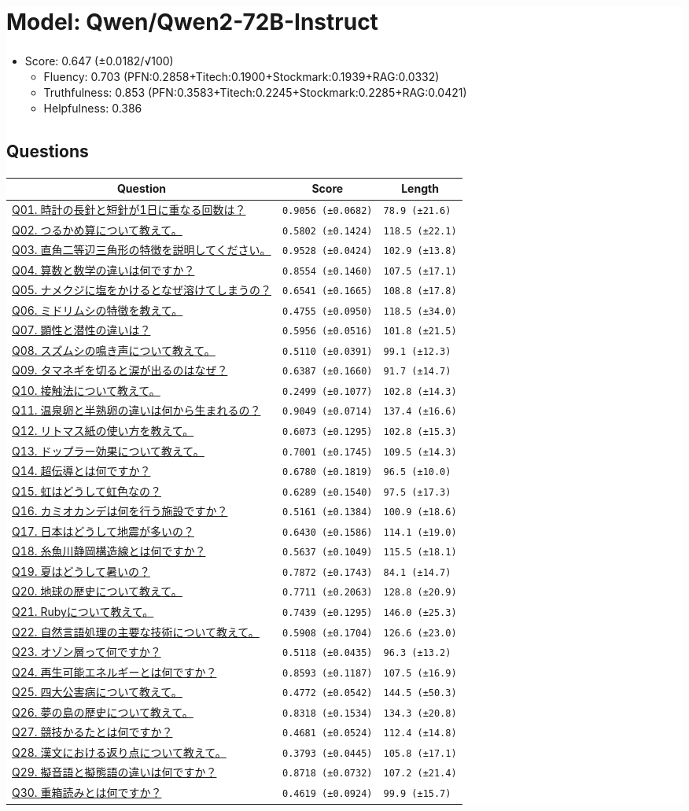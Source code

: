 # Model: Qwen/Qwen2-72B-Instruct



- Score: 0.647 (±0.0182/√100)
  - Fluency: 0.703 (PFN:0.2858+Titech:0.1900+Stockmark:0.1939+RAG:0.0332)
  - Truthfulness: 0.853 (PFN:0.3583+Titech:0.2245+Stockmark:0.2285+RAG:0.0421)
  - Helpfulness: 0.386
## Questions

| Question | Score | Length |
|----------|-------|--------|
| [Q01. 時計の長針と短針が1日に重なる回数は？](#Q01) | <code>0.9056 (±0.0682)</code> | <code>78.9 (±21.6)</code> |
| [Q02. つるかめ算について教えて。](#Q02) | <code>0.5802 (±0.1424)</code> | <code>118.5 (±22.1)</code> |
| [Q03. 直角二等辺三角形の特徴を説明してください。](#Q03) | <code>0.9528 (±0.0424)</code> | <code>102.9 (±13.8)</code> |
| [Q04. 算数と数学の違いは何ですか？](#Q04) | <code>0.8554 (±0.1460)</code> | <code>107.5 (±17.1)</code> |
| [Q05. ナメクジに塩をかけるとなぜ溶けてしまうの？](#Q05) | <code>0.6541 (±0.1665)</code> | <code>108.8 (±17.8)</code> |
| [Q06. ミドリムシの特徴を教えて。](#Q06) | <code>0.4755 (±0.0950)</code> | <code>118.5 (±34.0)</code> |
| [Q07. 顕性と潜性の違いは？](#Q07) | <code>0.5956 (±0.0516)</code> | <code>101.8 (±21.5)</code> |
| [Q08. スズムシの鳴き声について教えて。](#Q08) | <code>0.5110 (±0.0391)</code> | <code>99.1 (±12.3)</code> |
| [Q09. タマネギを切ると涙が出るのはなぜ？](#Q09) | <code>0.6387 (±0.1660)</code> | <code>91.7 (±14.7)</code> |
| [Q10. 接触法について教えて。](#Q10) | <code>0.2499 (±0.1077)</code> | <code>102.8 (±14.3)</code> |
| [Q11. 温泉卵と半熟卵の違いは何から生まれるの？](#Q11) | <code>0.9049 (±0.0714)</code> | <code>137.4 (±16.6)</code> |
| [Q12. リトマス紙の使い方を教えて。](#Q12) | <code>0.6073 (±0.1295)</code> | <code>102.8 (±15.3)</code> |
| [Q13. ドップラー効果について教えて。](#Q13) | <code>0.7001 (±0.1745)</code> | <code>109.5 (±14.3)</code> |
| [Q14. 超伝導とは何ですか？](#Q14) | <code>0.6780 (±0.1819)</code> | <code>96.5 (±10.0)</code> |
| [Q15. 虹はどうして虹色なの？](#Q15) | <code>0.6289 (±0.1540)</code> | <code>97.5 (±17.3)</code> |
| [Q16. カミオカンデは何を行う施設ですか？](#Q16) | <code>0.5161 (±0.1384)</code> | <code>100.9 (±18.6)</code> |
| [Q17. 日本はどうして地震が多いの？](#Q17) | <code>0.6430 (±0.1586)</code> | <code>114.1 (±19.0)</code> |
| [Q18. 糸魚川静岡構造線とは何ですか？](#Q18) | <code>0.5637 (±0.1049)</code> | <code>115.5 (±18.1)</code> |
| [Q19. 夏はどうして暑いの？](#Q19) | <code>0.7872 (±0.1743)</code> | <code>84.1 (±14.7)</code> |
| [Q20. 地球の歴史について教えて。](#Q20) | <code>0.7711 (±0.2063)</code> | <code>128.8 (±20.9)</code> |
| [Q21. Rubyについて教えて。](#Q21) | <code>0.7439 (±0.1295)</code> | <code>146.0 (±25.3)</code> |
| [Q22. 自然言語処理の主要な技術について教えて。](#Q22) | <code>0.5908 (±0.1704)</code> | <code>126.6 (±23.0)</code> |
| [Q23. オゾン層って何ですか？](#Q23) | <code>0.5118 (±0.0435)</code> | <code>96.3 (±13.2)</code> |
| [Q24. 再生可能エネルギーとは何ですか？](#Q24) | <code>0.8593 (±0.1187)</code> | <code>107.5 (±16.9)</code> |
| [Q25. 四大公害病について教えて。](#Q25) | <code>0.4772 (±0.0542)</code> | <code>144.5 (±50.3)</code> |
| [Q26. 夢の島の歴史について教えて。](#Q26) | <code>0.8318 (±0.1534)</code> | <code>134.3 (±20.8)</code> |
| [Q27. 競技かるたとは何ですか？](#Q27) | <code>0.4681 (±0.0524)</code> | <code>112.4 (±14.8)</code> |
| [Q28. 漢文における返り点について教えて。](#Q28) | <code>0.3793 (±0.0445)</code> | <code>105.8 (±17.1)</code> |
| [Q29. 擬音語と擬態語の違いは何ですか？](#Q29) | <code>0.8718 (±0.0732)</code> | <code>107.2 (±21.4)</code> |
| [Q30. 重箱読みとは何ですか？](#Q30) | <code>0.4619 (±0.0924)</code> | <code>99.9 (±15.7)</code> |